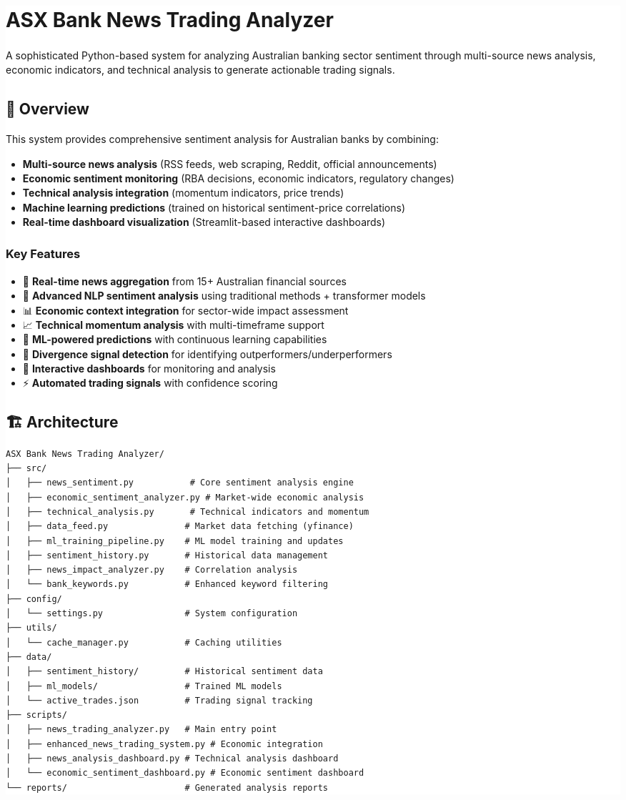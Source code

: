 # ASX Bank News Trading Analyzer

A sophisticated Python-based system for analyzing Australian banking sector sentiment through multi-source news analysis, economic indicators, and technical analysis to generate actionable trading signals.

## 🎯 Overview

This system provides comprehensive sentiment analysis for Australian banks by combining:
- **Multi-source news analysis** (RSS feeds, web scraping, Reddit, official announcements)
- **Economic sentiment monitoring** (RBA decisions, economic indicators, regulatory changes)
- **Technical analysis integration** (momentum indicators, price trends)
- **Machine learning predictions** (trained on historical sentiment-price correlations)
- **Real-time dashboard visualization** (Streamlit-based interactive dashboards)

### Key Features

- 📰 **Real-time news aggregation** from 15+ Australian financial sources
- 🤖 **Advanced NLP sentiment analysis** using traditional methods + transformer models
- 📊 **Economic context integration** for sector-wide impact assessment
- 📈 **Technical momentum analysis** with multi-timeframe support
- 🧠 **ML-powered predictions** with continuous learning capabilities
- 🎯 **Divergence signal detection** for identifying outperformers/underperformers
- 📱 **Interactive dashboards** for monitoring and analysis
- ⚡ **Automated trading signals** with confidence scoring

## 🏗️ Architecture

```
ASX Bank News Trading Analyzer/
├── src/
│   ├── news_sentiment.py           # Core sentiment analysis engine
│   ├── economic_sentiment_analyzer.py # Market-wide economic analysis
│   ├── technical_analysis.py       # Technical indicators and momentum
│   ├── data_feed.py               # Market data fetching (yfinance)
│   ├── ml_training_pipeline.py    # ML model training and updates
│   ├── sentiment_history.py       # Historical data management
│   ├── news_impact_analyzer.py    # Correlation analysis
│   └── bank_keywords.py           # Enhanced keyword filtering
├── config/
│   └── settings.py                # System configuration
├── utils/
│   └── cache_manager.py           # Caching utilities
├── data/
│   ├── sentiment_history/         # Historical sentiment data
│   ├── ml_models/                 # Trained ML models
│   └── active_trades.json         # Trading signal tracking
├── scripts/
│   ├── news_trading_analyzer.py   # Main entry point
│   ├── enhanced_news_trading_system.py # Economic integration
│   ├── news_analysis_dashboard.py # Technical analysis dashboard
│   └── economic_sentiment_dashboard.py # Economic sentiment dashboard
└── reports/                       # Generated analysis reports
```
